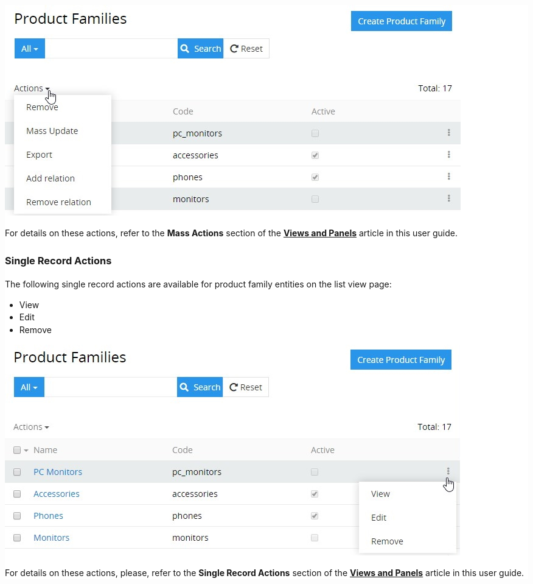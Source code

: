 ![PF mass actions](../../_assets/product-families/pf-mass-actions.jpg)

For details on these actions, refer to the **Mass Actions** section of the [**Views and Panels**](https://treopim.com/help/views-and-panels) article in this user guide.

### Single Record Actions

The following single record actions are available for product family entities on the list view page:

- View
- Edit
- Remove

![PF single record actions](../../_assets/product-families/pf-single-actions.jpg)

For details on these actions, please, refer to the **Single Record Actions** section of the [**Views and Panels**](https://treopim.com/help/views-and-panels#single-record-actions) article in this user guide.
